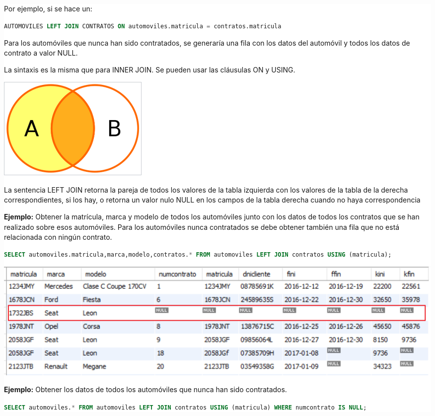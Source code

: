 Por ejemplo, si se hace un: 

```sql
AUTOMOVILES LEFT JOIN CONTRATOS ON automoviles.matricula = contratos.matricula
```

Para los automóviles que nunca han sido contratados, se generaría una fila con los datos del automóvil y todos los datos de contrato a valor NULL.

La sintaxis es la misma que para INNER JOIN. Se pueden usar las cláusulas ON y USING.

![Left Join](img/Imagen54.png)

La sentencia LEFT JOIN retorna la pareja de todos los valores de la tabla izquierda con los valores de la tabla de la derecha correspondientes, si los hay, o retorna un valor nulo NULL en los campos de la tabla derecha cuando no haya correspondencia

**Ejemplo:** Obtener la matrícula, marca y modelo de todos los automóviles junto con los datos de todos los contratos que se han realizado sobre esos automóviles. Para los automóviles nunca contratados se debe obtener también una fila que no está relacionada con ningún contrato.

```sql
SELECT automoviles.matricula,marca,modelo,contratos.* FROM automoviles LEFT JOIN contratos USING (matricula);
```

![Left Join](img/Imagen55.png)

**Ejemplo:** Obtener los datos de todos los automóviles que nunca han sido contratados.

```sql
SELECT automoviles.* FROM automoviles LEFT JOIN contratos USING (matricula) WHERE numcontrato IS NULL;
```
